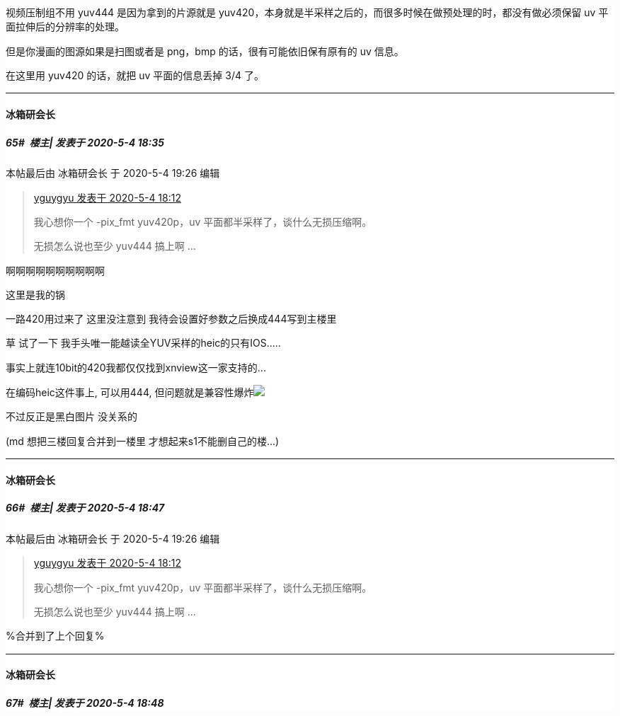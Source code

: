 
视频压制组不用 yuv444 是因为拿到的片源就是 yuv420，本身就是半采样之后的，而很多时候在做预处理的时，都没有做必须保留 uv 平面拉伸后的分辨率的处理。

但是你漫画的图源如果是扫图或者是 png，bmp 的话，很有可能依旧保有原有的 uv 信息。

在这里用 yuv420 的话，就把 uv 平面的信息丢掉 3/4 了。


-----

####  冰箱研会长  
##### 65#         楼主| 发表于 2020-5-4 18:35


 本帖最后由 冰箱研会长 于 2020-5-4 19:26 编辑 
<blockquote><a href="httphttps://bbs.saraba1st.com/2b/forum.php?mod=redirect&amp;goto=findpost&amp;pid=47300632&amp;ptid=1931974" target="_blank">yguygyu 发表于 2020-5-4 18:12</a>

我心想你一个 -pix_fmt yuv420p，uv 平面都半采样了，谈什么无损压缩啊。

无损怎么说也至少 yuv444 搞上啊 ...</blockquote>
啊啊啊啊啊啊啊啊啊啊

这里是我的锅

一路420用过来了 这里没注意到 我待会设置好参数之后换成444写到主楼里


草 试了一下 我手头唯一能越读全YUV采样的heic的只有IOS.....

事实上就连10bit的420我都仅仅找到xnview这一家支持的...

在编码heic这件事上, 可以用444, 但问题就是兼容性爆炸<img src="https://static.saraba1st.com/image/smiley/face2017/001.png" referrerpolicy="no-referrer">


不过反正是黑白图片 没关系的


(md 想把三楼回复合并到一楼里 才想起来s1不能删自己的楼...)


-----

####  冰箱研会长  
##### 66#         楼主| 发表于 2020-5-4 18:47


 本帖最后由 冰箱研会长 于 2020-5-4 19:26 编辑 
<blockquote><a href="httphttps://bbs.saraba1st.com/2b/forum.php?mod=redirect&amp;goto=findpost&amp;pid=47300632&amp;ptid=1931974" target="_blank">yguygyu 发表于 2020-5-4 18:12</a>

我心想你一个 -pix_fmt yuv420p，uv 平面都半采样了，谈什么无损压缩啊。

无损怎么说也至少 yuv444 搞上啊 ...</blockquote>%合并到了上个回复%


-----

####  冰箱研会长  
##### 67#         楼主| 发表于 2020-5-4 18:48

